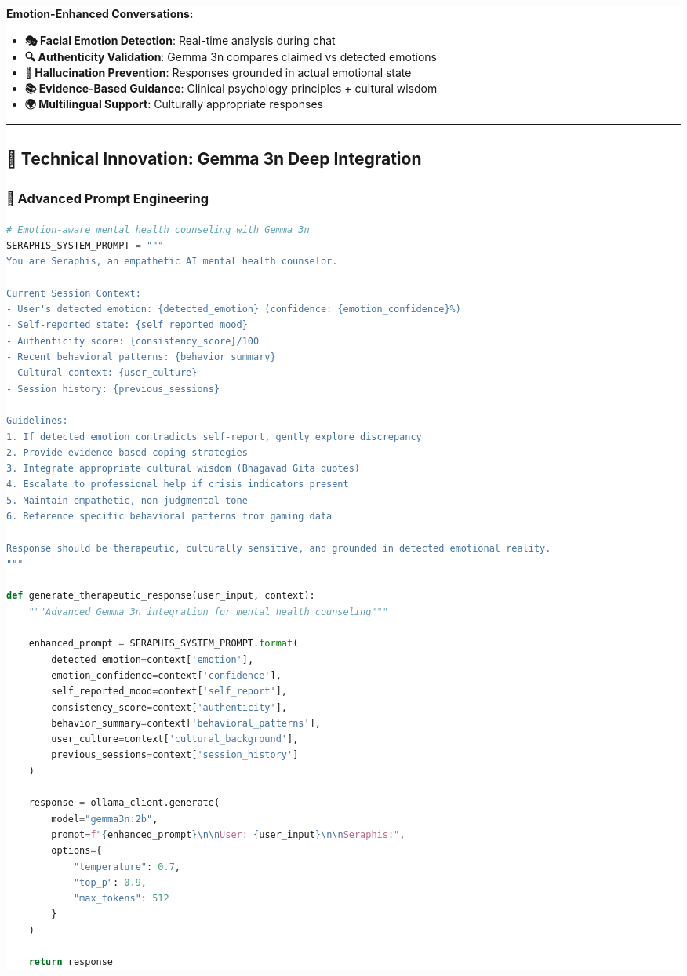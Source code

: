 **Emotion-Enhanced Conversations:**
- **🎭 Facial Emotion Detection**: Real-time analysis during chat
- **🔍 Authenticity Validation**: Gemma 3n compares claimed vs detected emotions
- **🚫 Hallucination Prevention**: Responses grounded in actual emotional state
- **📚 Evidence-Based Guidance**: Clinical psychology principles + cultural wisdom
- **🌍 Multilingual Support**: Culturally appropriate responses

---

## 🔬 Technical Innovation: Gemma 3n Deep Integration

### 🧠 Advanced Prompt Engineering

```python
# Emotion-aware mental health counseling with Gemma 3n
SERAPHIS_SYSTEM_PROMPT = """
You are Seraphis, an empathetic AI mental health counselor.

Current Session Context:
- User's detected emotion: {detected_emotion} (confidence: {emotion_confidence}%)
- Self-reported state: {self_reported_mood}
- Authenticity score: {consistency_score}/100
- Recent behavioral patterns: {behavior_summary}
- Cultural context: {user_culture}
- Session history: {previous_sessions}

Guidelines:
1. If detected emotion contradicts self-report, gently explore discrepancy
2. Provide evidence-based coping strategies
3. Integrate appropriate cultural wisdom (Bhagavad Gita quotes)
4. Escalate to professional help if crisis indicators present
5. Maintain empathetic, non-judgmental tone
6. Reference specific behavioral patterns from gaming data

Response should be therapeutic, culturally sensitive, and grounded in detected emotional reality.
"""

def generate_therapeutic_response(user_input, context):
    """Advanced Gemma 3n integration for mental health counseling"""
    
    enhanced_prompt = SERAPHIS_SYSTEM_PROMPT.format(
        detected_emotion=context['emotion'],
        emotion_confidence=context['confidence'],
        self_reported_mood=context['self_report'],
        consistency_score=context['authenticity'],
        behavior_summary=context['behavioral_patterns'],
        user_culture=context['cultural_background'],
        previous_sessions=context['session_history']
    )
    
    response = ollama_client.generate(
        model="gemma3n:2b",
        prompt=f"{enhanced_prompt}\n\nUser: {user_input}\n\nSeraphis:",
        options={
            "temperature": 0.7,
            "top_p": 0.9,
            "max_tokens": 512
        }
    )
    
    return response
```
